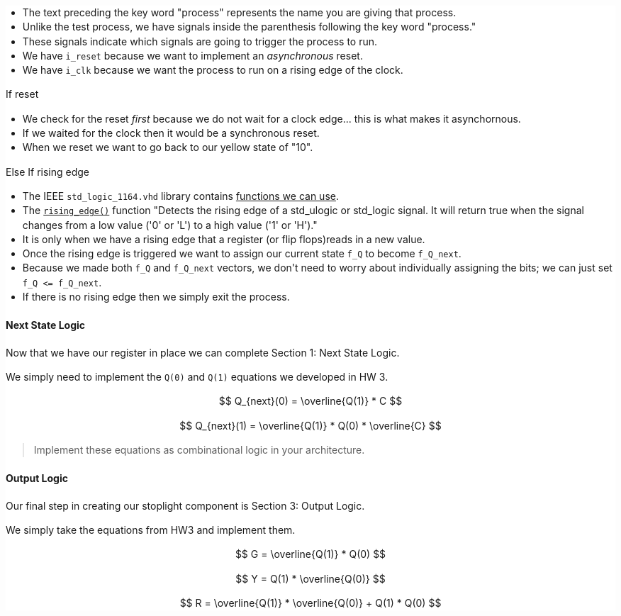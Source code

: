 - The text preceding the key word "process" represents the name you are giving that process.
- Unlike the test process, we have signals inside the parenthesis following the key word "process."
- These signals indicate which signals are going to trigger the process to run.
- We have `i_reset` because we want to implement an *asynchronous* reset.
- We have `i_clk` because we want the process to run on a rising edge of the clock.

If reset

- We check for the reset *first* because we do not wait for a clock edge... this is what makes it asynchornous.
- If we waited for the clock then it would be a synchronous reset.
- When we reset we want to go back to our yellow state of "10".

Else If rising edge

- The IEEE `std_logic_1164.vhd` library contains [functions we can use](https://github.com/ghdl/ghdl/blob/bde1e82a42b1c6468726434f35f80f06c4f83704/libraries/ieee2008/std_logic_1164.vhdl).
- The [`rising_edge()`](https://www2.cs.sfu.ca/~ggbaker/reference/std_logic/1164/rising_edge.html) function "Detects the rising edge of a std_ulogic or std_logic signal. It will return true when the signal changes from a low value ('0' or 'L') to a high value ('1' or 'H')."
- It is only when we have a rising edge that a register (or flip flops)reads in a new value.
- Once the rising edge is triggered we want to assign our current state `f_Q` to become `f_Q_next`.
- Because we made both `f_Q` and `f_Q_next` vectors, we don't need to worry about individually assigning the bits; we can just set `f_Q <= f_Q_next`.
- If there is no rising edge then we simply exit the process.

#### Next State Logic

Now that we have our register in place we can complete Section 1: Next State Logic.

We simply need to implement the `Q(0)` and `Q(1)` equations we developed in HW 3.

$$
Q_{next}(0) = \overline{Q(1)} * C
$$

$$
Q_{next}(1) = \overline{Q(1)} * Q(0) * \overline{C}
$$

> Implement these equations as combinational logic in your architecture.

#### Output Logic

Our final step in creating our stoplight component is Section 3: Output Logic.

We simply take the equations from HW3 and implement them.

$$
G = \overline{Q(1)} * Q(0)
$$

$$
Y = Q(1) * \overline{Q(0)}
$$

$$
R = \overline{Q(1)} * \overline{Q(0)} + Q(1) * Q(0)
$$
